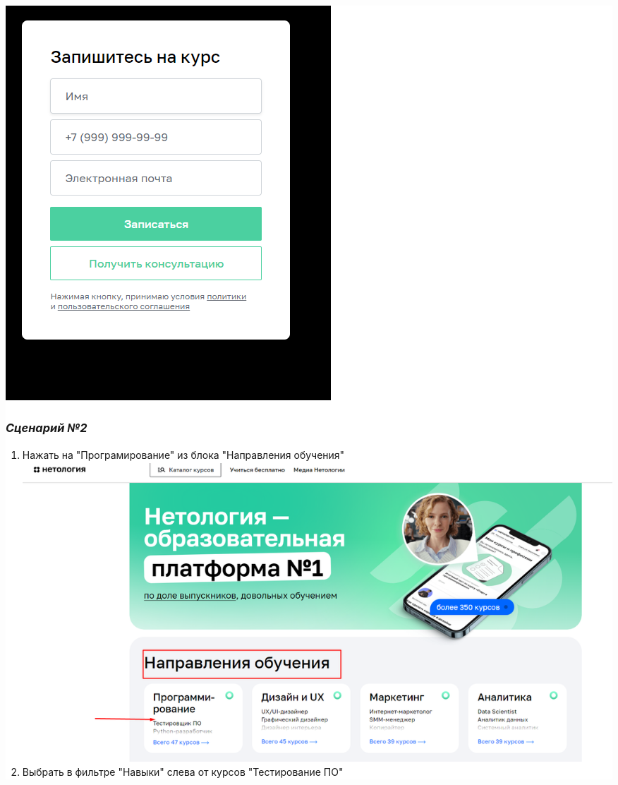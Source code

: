 ![Alt text](https://github.com/OlgaMelman/PlanAuto/blob/main/screen/sc4.png)

### *Сценарий №2* 
1. Нажать на "Програмирование" из блока "Направления обучения" 
![Alt text](https://github.com/OlgaMelman/PlanAuto/blob/main/screen/sc6.png)
2. Выбрать в фильтре "Навыки" слева от курсов "Тестирование ПО"